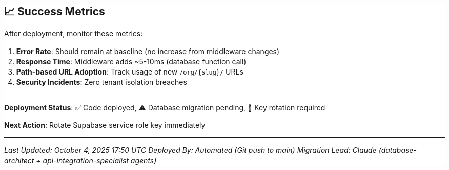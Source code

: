 
## 📈 Success Metrics

After deployment, monitor these metrics:

1. **Error Rate**: Should remain at baseline (no increase from middleware changes)
2. **Response Time**: Middleware adds ~5-10ms (database function call)
3. **Path-based URL Adoption**: Track usage of new `/org/{slug}/` URLs
4. **Security Incidents**: Zero tenant isolation breaches

---

**Deployment Status**: ✅ Code deployed, ⚠️ Database migration pending, 🔴 Key rotation required

**Next Action**: Rotate Supabase service role key immediately

---

_Last Updated: October 4, 2025 17:50 UTC_
_Deployed By: Automated (Git push to main)_
_Migration Lead: Claude (database-architect + api-integration-specialist agents)_

